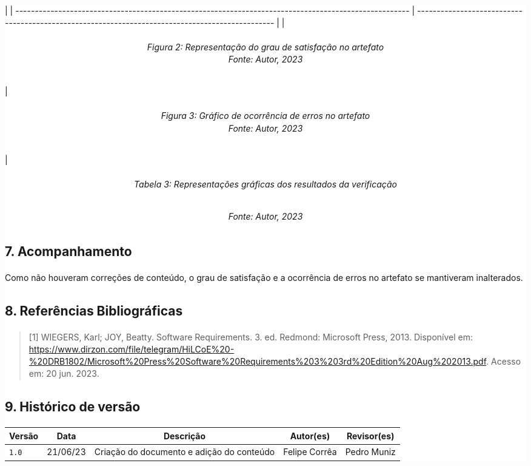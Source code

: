 |
| ----------------------------------------------------------------------------------------------------- | ------------------------------------------------------------------------------------------------ |
| <h6 align="center">Figura 2: Representação do grau de satisfação no artefato<br>Fonte: Autor, 2023</h6> | <h6 align="center">Figura 3: Gráfico de ocorrência de erros no artefato<br>Fonte: Autor, 2023</h6> |

</center>

<h6 align = "center"> Tabela 3: Representações gráficas dos resultados da verificação</h6>
<h6 align = "center"> Fonte: Autor, 2023 </h6>

## 7. Acompanhamento

Como não houveram correções de conteúdo, o grau de satisfação e a ocorrência de erros no artefato se mantiveram inalterados.

## 8. Referências Bibliográficas

> [1]  WIEGERS, Karl; JOY, Beatty. Software Requirements. 3. ed. Redmond: Microsoft Press, 2013. Disponível em: https://www.dirzon.com/file/telegram/HiLCoE%20-%20DRB1802/Microsoft%20Press%20Software%20Requirements%203%203rd%20Edition%20Aug%202013.pdf. Acesso em: 20 jun. 2023.

## 9. Histórico de versão 

| Versão | Data | Descrição | Autor(es) | Revisor(es) |
|--|--|--|--|--|
| `1.0` | 21/06/23 | Criação do documento e adição do conteúdo | Felipe Corrêa | Pedro Muniz |